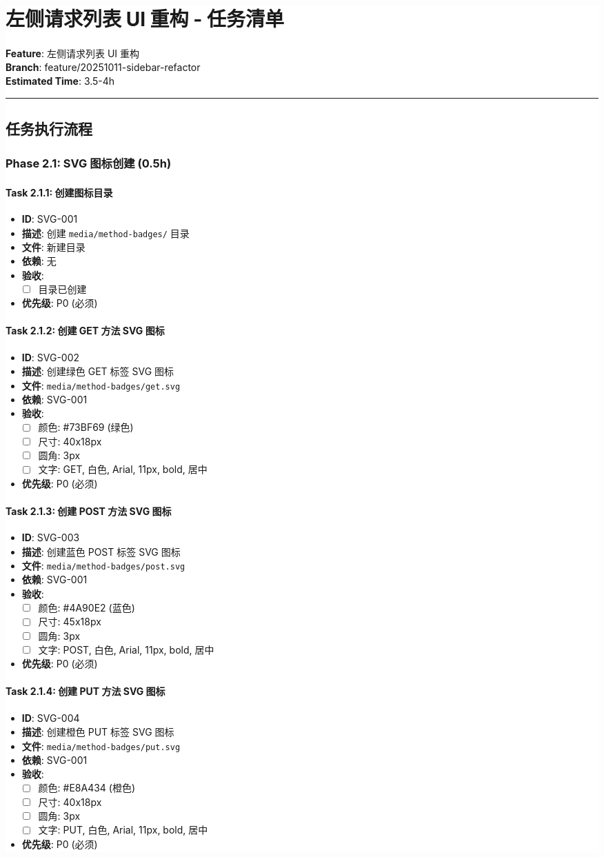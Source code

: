 # 左侧请求列表 UI 重构 - 任务清单

**Feature**: 左侧请求列表 UI 重构  
**Branch**: feature/20251011-sidebar-refactor  
**Estimated Time**: 3.5-4h

---

## 任务执行流程

### Phase 2.1: SVG 图标创建 (0.5h)

#### Task 2.1.1: 创建图标目录
- **ID**: SVG-001
- **描述**: 创建 `media/method-badges/` 目录
- **文件**: 新建目录
- **依赖**: 无
- **验收**: 
  - [ ] 目录已创建
- **优先级**: P0 (必须)

#### Task 2.1.2: 创建 GET 方法 SVG 图标
- **ID**: SVG-002
- **描述**: 创建绿色 GET 标签 SVG 图标
- **文件**: `media/method-badges/get.svg`
- **依赖**: SVG-001
- **验收**:
  - [ ] 颜色: #73BF69 (绿色)
  - [ ] 尺寸: 40x18px
  - [ ] 圆角: 3px
  - [ ] 文字: GET, 白色, Arial, 11px, bold, 居中
- **优先级**: P0 (必须)

#### Task 2.1.3: 创建 POST 方法 SVG 图标
- **ID**: SVG-003
- **描述**: 创建蓝色 POST 标签 SVG 图标
- **文件**: `media/method-badges/post.svg`
- **依赖**: SVG-001
- **验收**:
  - [ ] 颜色: #4A90E2 (蓝色)
  - [ ] 尺寸: 45x18px
  - [ ] 圆角: 3px
  - [ ] 文字: POST, 白色, Arial, 11px, bold, 居中
- **优先级**: P0 (必须)

#### Task 2.1.4: 创建 PUT 方法 SVG 图标
- **ID**: SVG-004
- **描述**: 创建橙色 PUT 标签 SVG 图标
- **文件**: `media/method-badges/put.svg`
- **依赖**: SVG-001
- **验收**:
  - [ ] 颜色: #E8A434 (橙色)
  - [ ] 尺寸: 40x18px
  - [ ] 圆角: 3px
  - [ ] 文字: PUT, 白色, Arial, 11px, bold, 居中
- **优先级**: P0 (必须)
